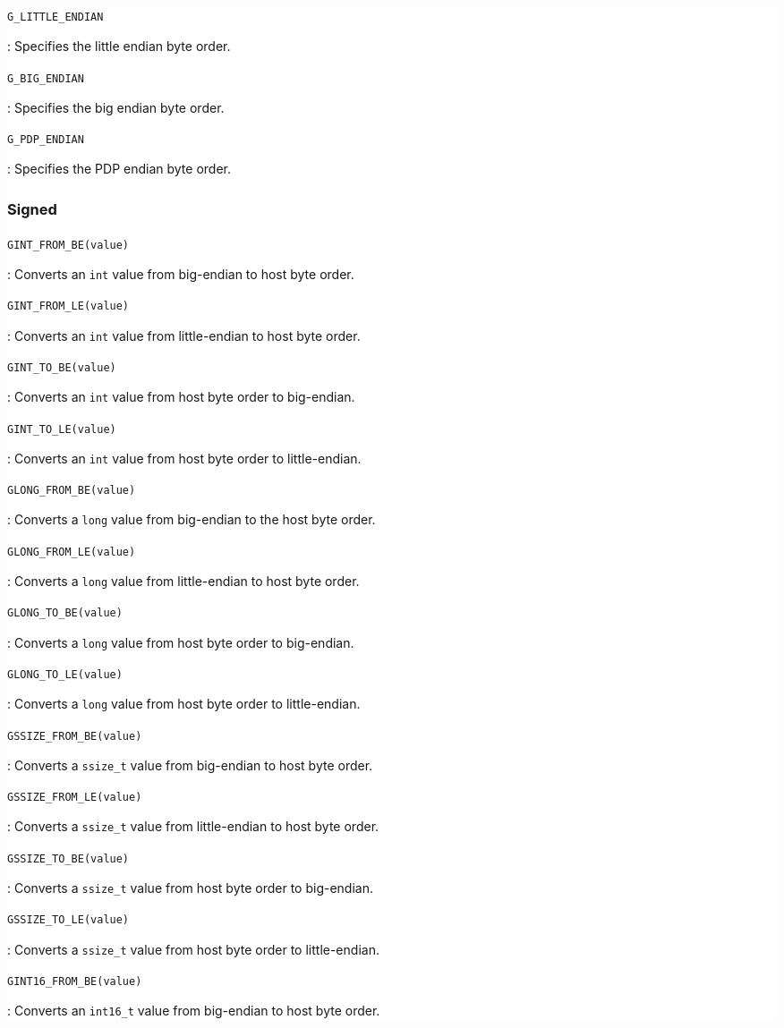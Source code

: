 `G_LITTLE_ENDIAN`<a name="g-little-endian"></a>

:   Specifies the little endian byte order.

`G_BIG_ENDIAN`<a name="g-big-endian"></a>

:   Specifies the big endian byte order.

`G_PDP_ENDIAN`<a name="g-pdp-endian"></a>

:   Specifies the PDP endian byte order.

### Signed

`GINT_FROM_BE(value)`<a name="gint-from-be"></a>

:   Converts an `int` value from big-endian to host byte order.

`GINT_FROM_LE(value)`<a name="gint-from-le"></a>

:   Converts an `int` value from little-endian to host byte order.

`GINT_TO_BE(value)`<a name="gint-to-be"></a>

:   Converts an `int` value from host byte order to big-endian.

`GINT_TO_LE(value)`<a name="gint-to-le"></a>

:   Converts an `int` value from host byte order to little-endian.

`GLONG_FROM_BE(value)`<a name="glong-from-be"></a>

:   Converts a `long` value from big-endian to the host byte order.

`GLONG_FROM_LE(value)`<a name="glong-from-le"></a>

:   Converts a `long` value from little-endian to host byte order.

`GLONG_TO_BE(value)`<a name="glong-to-be"></a>

:   Converts a `long` value from host byte order to big-endian.

`GLONG_TO_LE(value)`<a name="glong-to-le"></a>

:   Converts a `long` value from host byte order to little-endian.

`GSSIZE_FROM_BE(value)`<a name="gssize-from-be"></a>

:   Converts a `ssize_t` value from big-endian to host byte order.

`GSSIZE_FROM_LE(value)`<a name="gssize-from-le"></a>

:   Converts a `ssize_t` value from little-endian to host byte order.

`GSSIZE_TO_BE(value)`<a name="gssize-to-be"></a>

:   Converts a `ssize_t` value from host byte order to big-endian.

`GSSIZE_TO_LE(value)`<a name="gssize-to-le"></a>

:   Converts a `ssize_t` value from host byte order to little-endian.

`GINT16_FROM_BE(value)`<a name="gint16-from-be"></a>

:   Converts an `int16_t` value from big-endian to host byte order.
